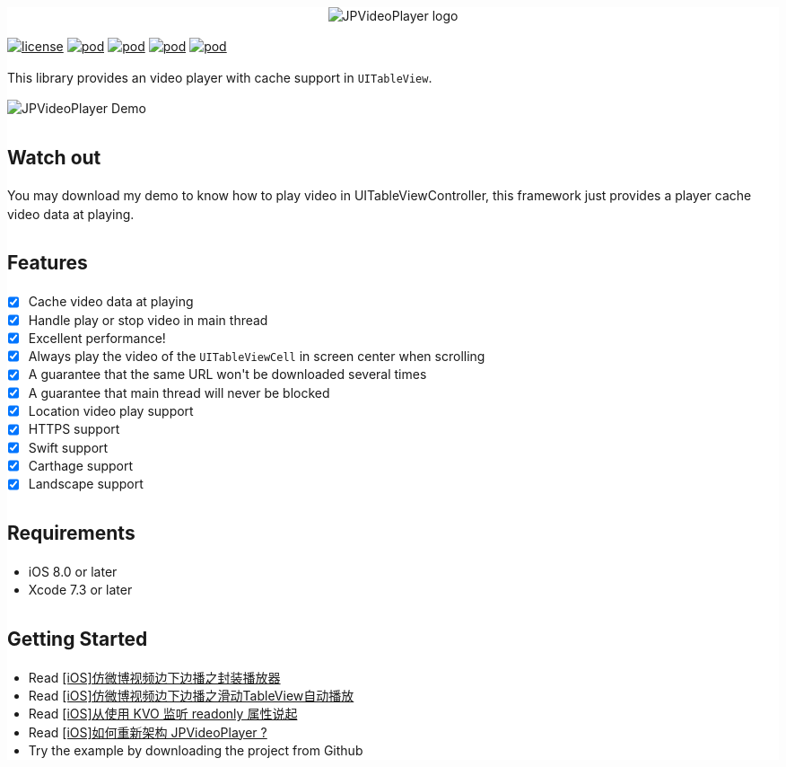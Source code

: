 
<p align="center" >
<img src="Images/JPVideoPlayer.png" title="JPVideoPlayer logo" float=left>
</p>

[![license](https://img.shields.io/github/license/mashape/apistatus.svg)](https://github.com/Chris-Pan/JPVideoPlayer)
[![pod](https://img.shields.io/badge/pod-2.2.3-green.svg)](https://github.com/Chris-Pan/JPVideoPlayer) 
[![pod](https://img.shields.io/badge/about%20me-NewPan-red.svg)](http://www.jianshu.com/users/e2f2d779c022/latest_articles) 
[![pod](https://img.shields.io/badge/swift-support-fc2f24.svg?maxAge=2592000)](https://github.com/apple/swift)
[![pod](https://img.shields.io/badge/Carthage-support-green.svg)](https://github.com/Carthage/Carthage)


This library provides an video player with cache support in `UITableView`.

<p align="left" >
<img src="Images/JPVideoPlayer.gif" title="JPVideoPlayer Demo" float=left>
</p>

## Watch out
You may download my demo to know how to play video in UITableViewController, this framework just provides a player cache video data at playing.

## Features

- [x] Cache video data at playing
- [x] Handle play or stop video in main thread
- [x] Excellent performance!
- [x] Always play the video of the `UITableViewCell` in screen center when scrolling   
- [x] A guarantee that the same URL won't be downloaded several times
- [x] A guarantee that main thread will never be blocked
- [x] Location video play support
- [x] HTTPS support
- [x] Swift support
- [x] Carthage support
- [x] Landscape support

## Requirements

- iOS 8.0 or later
- Xcode 7.3 or later


## Getting Started

- Read [[iOS]仿微博视频边下边播之封装播放器](http://www.jianshu.com/p/0d4588a7540f)
- Read [[iOS]仿微博视频边下边播之滑动TableView自动播放](http://www.jianshu.com/p/3946317760a6)
- Read [[iOS]从使用 KVO 监听 readonly 属性说起](http://www.jianshu.com/p/abd238407e0d)
- Read [[iOS]如何重新架构 JPVideoPlayer ?](http://www.jianshu.com/p/66638bdfd537)
- Try the example by downloading the project from Github
